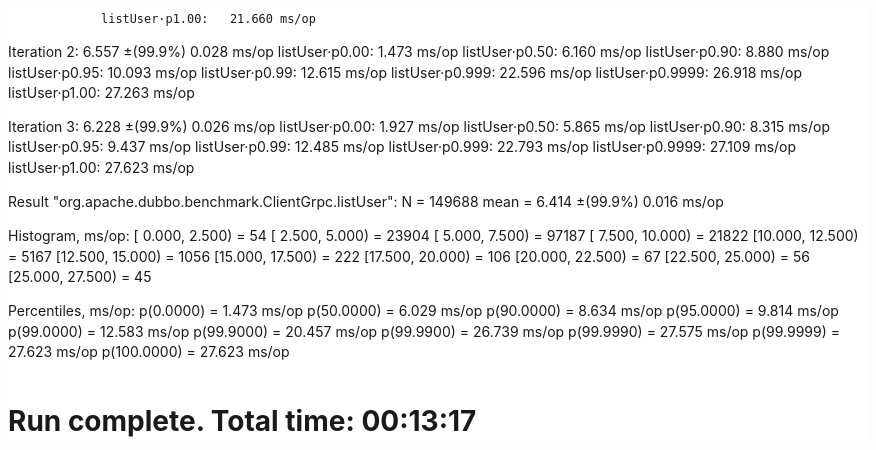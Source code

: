                 listUser·p1.00:   21.660 ms/op

Iteration   2: 6.557 ±(99.9%) 0.028 ms/op
                 listUser·p0.00:   1.473 ms/op
                 listUser·p0.50:   6.160 ms/op
                 listUser·p0.90:   8.880 ms/op
                 listUser·p0.95:   10.093 ms/op
                 listUser·p0.99:   12.615 ms/op
                 listUser·p0.999:  22.596 ms/op
                 listUser·p0.9999: 26.918 ms/op
                 listUser·p1.00:   27.263 ms/op

Iteration   3: 6.228 ±(99.9%) 0.026 ms/op
                 listUser·p0.00:   1.927 ms/op
                 listUser·p0.50:   5.865 ms/op
                 listUser·p0.90:   8.315 ms/op
                 listUser·p0.95:   9.437 ms/op
                 listUser·p0.99:   12.485 ms/op
                 listUser·p0.999:  22.793 ms/op
                 listUser·p0.9999: 27.109 ms/op
                 listUser·p1.00:   27.623 ms/op



Result "org.apache.dubbo.benchmark.ClientGrpc.listUser":
  N = 149688
  mean =      6.414 ±(99.9%) 0.016 ms/op

  Histogram, ms/op:
    [ 0.000,  2.500) = 54 
    [ 2.500,  5.000) = 23904 
    [ 5.000,  7.500) = 97187 
    [ 7.500, 10.000) = 21822 
    [10.000, 12.500) = 5167 
    [12.500, 15.000) = 1056 
    [15.000, 17.500) = 222 
    [17.500, 20.000) = 106 
    [20.000, 22.500) = 67 
    [22.500, 25.000) = 56 
    [25.000, 27.500) = 45 

  Percentiles, ms/op:
      p(0.0000) =      1.473 ms/op
     p(50.0000) =      6.029 ms/op
     p(90.0000) =      8.634 ms/op
     p(95.0000) =      9.814 ms/op
     p(99.0000) =     12.583 ms/op
     p(99.9000) =     20.457 ms/op
     p(99.9900) =     26.739 ms/op
     p(99.9990) =     27.575 ms/op
     p(99.9999) =     27.623 ms/op
    p(100.0000) =     27.623 ms/op


# Run complete. Total time: 00:13:17
